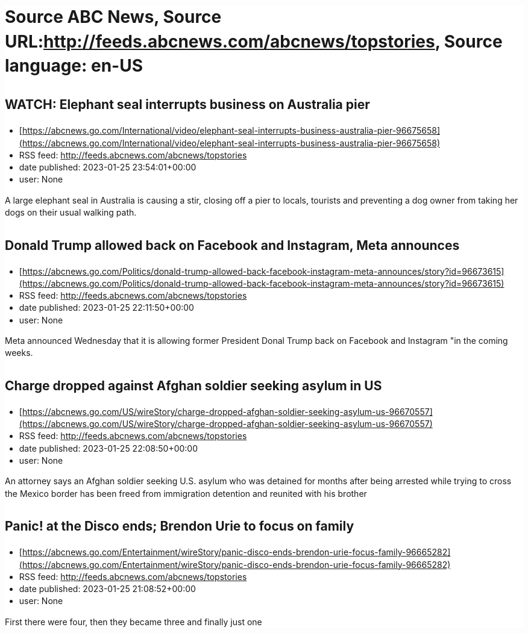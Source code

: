 # Source ABC News, Source URL:http://feeds.abcnews.com/abcnews/topstories, Source language: en-US

## WATCH:  Elephant seal interrupts business on Australia pier
 - [https://abcnews.go.com/International/video/elephant-seal-interrupts-business-australia-pier-96675658](https://abcnews.go.com/International/video/elephant-seal-interrupts-business-australia-pier-96675658)
 - RSS feed: http://feeds.abcnews.com/abcnews/topstories
 - date published: 2023-01-25 23:54:01+00:00
 - user: None

A large elephant seal in Australia is causing a stir, closing off a pier to locals, tourists and preventing a dog owner from taking her dogs on their usual walking path.

## Donald Trump allowed back on Facebook and Instagram, Meta announces
 - [https://abcnews.go.com/Politics/donald-trump-allowed-back-facebook-instagram-meta-announces/story?id=96673615](https://abcnews.go.com/Politics/donald-trump-allowed-back-facebook-instagram-meta-announces/story?id=96673615)
 - RSS feed: http://feeds.abcnews.com/abcnews/topstories
 - date published: 2023-01-25 22:11:50+00:00
 - user: None

Meta announced Wednesday that it is allowing former President Donal Trump back on Facebook and Instagram "in the coming weeks.

## Charge dropped against Afghan soldier seeking asylum in US
 - [https://abcnews.go.com/US/wireStory/charge-dropped-afghan-soldier-seeking-asylum-us-96670557](https://abcnews.go.com/US/wireStory/charge-dropped-afghan-soldier-seeking-asylum-us-96670557)
 - RSS feed: http://feeds.abcnews.com/abcnews/topstories
 - date published: 2023-01-25 22:08:50+00:00
 - user: None

An attorney says an Afghan soldier seeking U.S. asylum who was detained for months after being arrested while trying to cross the Mexico border has been freed from immigration detention and reunited with his brother

## Panic! at the Disco ends; Brendon Urie to focus on family
 - [https://abcnews.go.com/Entertainment/wireStory/panic-disco-ends-brendon-urie-focus-family-96665282](https://abcnews.go.com/Entertainment/wireStory/panic-disco-ends-brendon-urie-focus-family-96665282)
 - RSS feed: http://feeds.abcnews.com/abcnews/topstories
 - date published: 2023-01-25 21:08:52+00:00
 - user: None

First there were four, then they became three and finally just one

